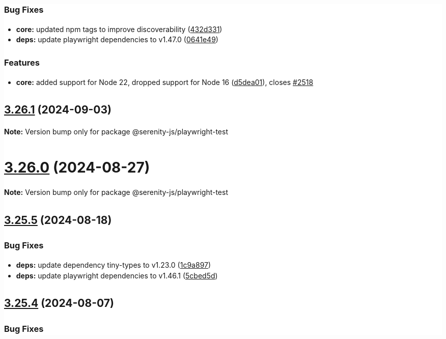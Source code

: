 
### Bug Fixes

* **core:** updated npm tags to improve discoverability ([432d331](https://github.com/serenity-js/serenity-js/commit/432d331aedb7b46fdd5291394521923ce66c1a2b))
* **deps:** update playwright dependencies to v1.47.0 ([0641e49](https://github.com/serenity-js/serenity-js/commit/0641e493c04c220562ec415c70afb2d80c387944))


### Features

* **core:** added support for Node 22, dropped support for Node 16 ([d5dea01](https://github.com/serenity-js/serenity-js/commit/d5dea013ed5d87f2e0cda8fa83da9fd021e4638d)), closes [#2518](https://github.com/serenity-js/serenity-js/issues/2518)





## [3.26.1](https://github.com/serenity-js/serenity-js/compare/v3.26.0...v3.26.1) (2024-09-03)

**Note:** Version bump only for package @serenity-js/playwright-test





# [3.26.0](https://github.com/serenity-js/serenity-js/compare/v3.25.5...v3.26.0) (2024-08-27)

**Note:** Version bump only for package @serenity-js/playwright-test





## [3.25.5](https://github.com/serenity-js/serenity-js/compare/v3.25.4...v3.25.5) (2024-08-18)


### Bug Fixes

* **deps:** update dependency tiny-types to v1.23.0 ([1c9a897](https://github.com/serenity-js/serenity-js/commit/1c9a897c100398632366bdef84d9dfde03f1af3c))
* **deps:** update playwright dependencies to v1.46.1 ([5cbed5d](https://github.com/serenity-js/serenity-js/commit/5cbed5d9f4f9e02d5824744791ddee2e7672f07e))





## [3.25.4](https://github.com/serenity-js/serenity-js/compare/v3.25.3...v3.25.4) (2024-08-07)


### Bug Fixes

